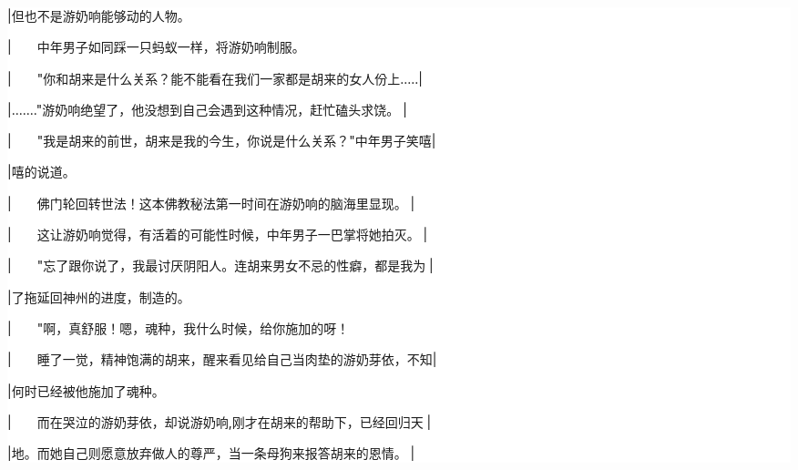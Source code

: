 |但也不是游奶响能够动的人物。

|　　中年男子如同踩一只蚂蚁一样，将游奶响制服。

|　　"你和胡来是什么关系？能不能看在我们一家都是胡来的女人份上.....|

|......."游奶响绝望了，他没想到自己会遇到这种情况，赶忙磕头求饶。 |

|　　"我是胡来的前世，胡来是我的今生，你说是什么关系？"中年男子笑嘻|

|嘻的说道。

|　　佛门轮回转世法！这本佛教秘法第一时间在游奶响的脑海里显现。 |

|　　这让游奶响觉得，有活着的可能性时候，中年男子一巴掌将她拍灭。 |

|　　"忘了跟你说了，我最讨厌阴阳人。连胡来男女不忌的性癖，都是我为 |

|了拖延回神州的进度，制造的。

|　　"啊，真舒服！嗯，魂种，我什么时候，给你施加的呀！

|　　睡了一觉，精神饱满的胡来，醒来看见给自己当肉垫的游奶芽依，不知|

|何时已经被他施加了魂种。

|　　而在哭泣的游奶芽依，却说游奶响,刚才在胡来的帮助下，已经回归天 |

|地。而她自己则愿意放弃做人的尊严，当一条母狗来报答胡来的恩情。 |


